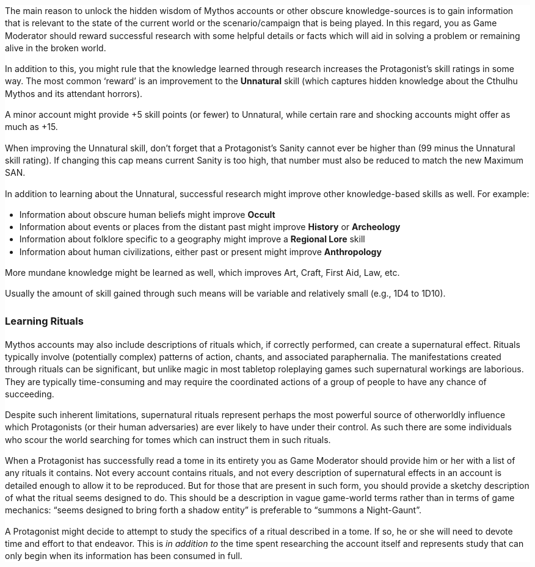 The main reason to unlock the hidden wisdom of Mythos accounts or other obscure knowledge-sources is to gain information that is relevant to the state of the current world or the scenario/campaign that is being played. In this regard, you as Game Moderator should reward successful research with some helpful details or facts which will aid in solving a problem or remaining alive in the broken world.

In addition to this, you might rule that the knowledge learned through research increases the Protagonist’s skill ratings in some way. The most common ‘reward’ is an improvement to the **Unnatural** skill (which captures hidden knowledge about the Cthulhu Mythos and its attendant horrors).

A minor account might provide +5 skill points (or fewer) to Unnatural, while certain rare and shocking accounts might offer as much as +15.

When improving the Unnatural skill, don’t forget that a Protagonist’s Sanity cannot ever be higher than (99 minus the Unnatural skill rating). If changing this cap means current Sanity is too high, that number must also be reduced to match the new Maximum SAN.

In addition to learning about the Unnatural, successful research might improve other knowledge-based skills as well. For example:

- Information about obscure human beliefs might improve **Occult**
- Information about events or places from the distant past might improve **History** or **Archeology**
- Information about folklore specific to a geography might improve a **Regional Lore** skill
- Information about human civilizations, either past or present might improve **Anthropology**

More mundane knowledge might be learned as well, which improves Art, Craft, First Aid, Law, etc.

Usually the amount of skill gained through such means will be variable and relatively small (e.g., 1D4 to 1D10).

### Learning Rituals

Mythos accounts may also include descriptions of rituals which, if correctly performed, can create a supernatural effect. Rituals typically involve (potentially complex) patterns of action, chants, and associated paraphernalia. The manifestations created through rituals can be significant, but unlike magic in most tabletop roleplaying games such supernatural workings are laborious. They are typically time-consuming and may require the coordinated actions of a group of people to have any chance of succeeding.

Despite such inherent limitations, supernatural rituals represent perhaps the most powerful source of otherworldly influence which Protagonists (or their human adversaries) are ever likely to have under their control. As such there are some individuals who scour the world searching for tomes which can instruct them in such rituals.

When a Protagonist has successfully read a tome in its entirety you as Game Moderator should provide him or her with a list of any rituals it contains. Not every account contains rituals, and not every description of supernatural effects in an account is detailed enough to allow it to be reproduced. But for those that are present in such form, you should provide a sketchy description of what the ritual seems designed to do. This should be a description in vague game-world terms rather than in terms of game mechanics: “seems designed to bring forth a shadow entity” is preferable to “summons a Night-Gaunt”.

A Protagonist might decide to attempt to study the specifics of a ritual described in a tome. If so, he or she will need to devote time and effort to that endeavor. This is _in addition to_ the time spent researching the account itself and represents study that can only begin when its information has been consumed in full.
